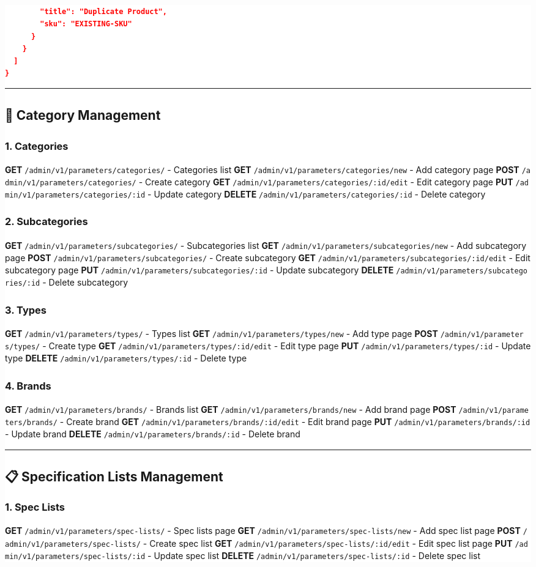 ```json
        "title": "Duplicate Product",
        "sku": "EXISTING-SKU"
      }
    }
  ]
}
```

---

## 📂 Category Management

### 1. Categories
**GET** `/admin/v1/parameters/categories/` - Categories list
**GET** `/admin/v1/parameters/categories/new` - Add category page
**POST** `/admin/v1/parameters/categories/` - Create category
**GET** `/admin/v1/parameters/categories/:id/edit` - Edit category page
**PUT** `/admin/v1/parameters/categories/:id` - Update category
**DELETE** `/admin/v1/parameters/categories/:id` - Delete category

### 2. Subcategories
**GET** `/admin/v1/parameters/subcategories/` - Subcategories list
**GET** `/admin/v1/parameters/subcategories/new` - Add subcategory page
**POST** `/admin/v1/parameters/subcategories/` - Create subcategory
**GET** `/admin/v1/parameters/subcategories/:id/edit` - Edit subcategory page
**PUT** `/admin/v1/parameters/subcategories/:id` - Update subcategory
**DELETE** `/admin/v1/parameters/subcategories/:id` - Delete subcategory

### 3. Types
**GET** `/admin/v1/parameters/types/` - Types list
**GET** `/admin/v1/parameters/types/new` - Add type page
**POST** `/admin/v1/parameters/types/` - Create type
**GET** `/admin/v1/parameters/types/:id/edit` - Edit type page
**PUT** `/admin/v1/parameters/types/:id` - Update type
**DELETE** `/admin/v1/parameters/types/:id` - Delete type

### 4. Brands
**GET** `/admin/v1/parameters/brands/` - Brands list
**GET** `/admin/v1/parameters/brands/new` - Add brand page
**POST** `/admin/v1/parameters/brands/` - Create brand
**GET** `/admin/v1/parameters/brands/:id/edit` - Edit brand page
**PUT** `/admin/v1/parameters/brands/:id` - Update brand
**DELETE** `/admin/v1/parameters/brands/:id` - Delete brand

---

## 📋 Specification Lists Management

### 1. Spec Lists
**GET** `/admin/v1/parameters/spec-lists/` - Spec lists page
**GET** `/admin/v1/parameters/spec-lists/new` - Add spec list page
**POST** `/admin/v1/parameters/spec-lists/` - Create spec list
**GET** `/admin/v1/parameters/spec-lists/:id/edit` - Edit spec list page
**PUT** `/admin/v1/parameters/spec-lists/:id` - Update spec list
**DELETE** `/admin/v1/parameters/spec-lists/:id` - Delete spec list
